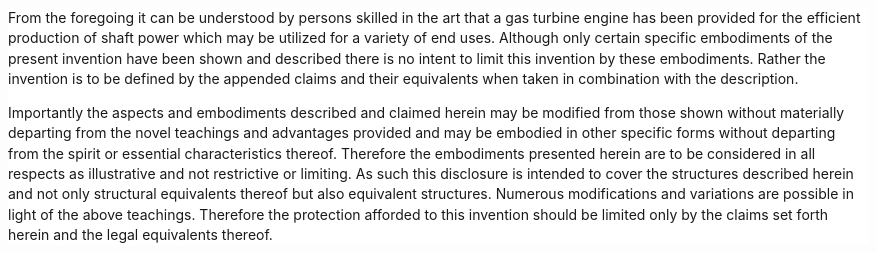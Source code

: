 From the foregoing it can be understood by persons skilled in the art that a gas turbine engine has been provided for the efficient production of shaft power which may be utilized for a variety of end uses. Although only certain specific embodiments of the present invention have been shown and described there is no intent to limit this invention by these embodiments. Rather the invention is to be defined by the appended claims and their equivalents when taken in combination with the description.

Importantly the aspects and embodiments described and claimed herein may be modified from those shown without materially departing from the novel teachings and advantages provided and may be embodied in other specific forms without departing from the spirit or essential characteristics thereof. Therefore the embodiments presented herein are to be considered in all respects as illustrative and not restrictive or limiting. As such this disclosure is intended to cover the structures described herein and not only structural equivalents thereof but also equivalent structures. Numerous modifications and variations are possible in light of the above teachings. Therefore the protection afforded to this invention should be limited only by the claims set forth herein and the legal equivalents thereof.

